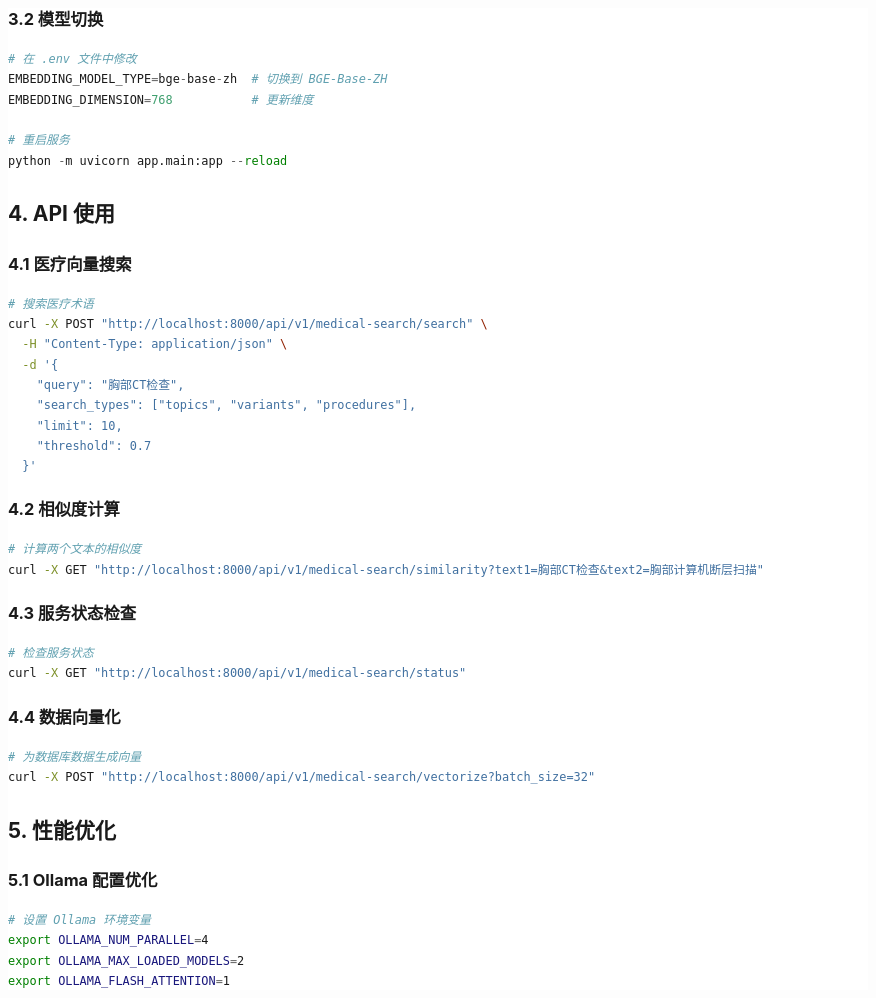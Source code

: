 ### 3.2 模型切换

```python
# 在 .env 文件中修改
EMBEDDING_MODEL_TYPE=bge-base-zh  # 切换到 BGE-Base-ZH
EMBEDDING_DIMENSION=768           # 更新维度

# 重启服务
python -m uvicorn app.main:app --reload
```

## 4. API 使用

### 4.1 医疗向量搜索

```bash
# 搜索医疗术语
curl -X POST "http://localhost:8000/api/v1/medical-search/search" \
  -H "Content-Type: application/json" \
  -d '{
    "query": "胸部CT检查",
    "search_types": ["topics", "variants", "procedures"],
    "limit": 10,
    "threshold": 0.7
  }'
```

### 4.2 相似度计算

```bash
# 计算两个文本的相似度
curl -X GET "http://localhost:8000/api/v1/medical-search/similarity?text1=胸部CT检查&text2=胸部计算机断层扫描"
```

### 4.3 服务状态检查

```bash
# 检查服务状态
curl -X GET "http://localhost:8000/api/v1/medical-search/status"
```

### 4.4 数据向量化

```bash
# 为数据库数据生成向量
curl -X POST "http://localhost:8000/api/v1/medical-search/vectorize?batch_size=32"
```

## 5. 性能优化

### 5.1 Ollama 配置优化

```bash
# 设置 Ollama 环境变量
export OLLAMA_NUM_PARALLEL=4
export OLLAMA_MAX_LOADED_MODELS=2
export OLLAMA_FLASH_ATTENTION=1
```
